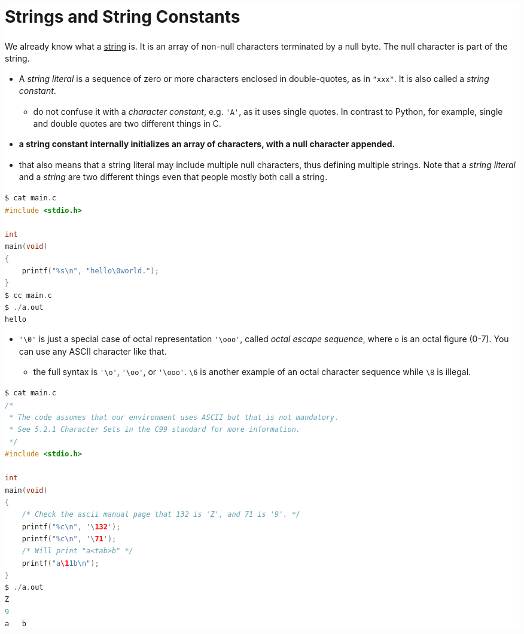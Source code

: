 # Strings and String Constants

We already know what a
[string](https://github.com/devnull-cz/c-prog-lang/blob/master/modules/string.md)
is.  It is an array of non-null characters terminated by a null byte.  The null
character is part of the string.

- A *string literal* is a sequence of zero or more characters enclosed in
  double-quotes, as in `"xxx"`.  It is also called a *string constant*.

	- do not confuse it with a *character constant*, e.g. `'A'`, as it uses
	  single quotes.  In contrast to Python, for example, single and double
	  quotes are two different things in C.

- **a string constant internally initializes an array of characters, with a null
  character appended.**

- that also means that a string literal may include multiple null characters,
  thus defining multiple strings.  Note that a *string literal* and a *string*
  are two different things even that people mostly both call a string.

```C
$ cat main.c
#include <stdio.h>

int
main(void)
{
	printf("%s\n", "hello\0world.");
}
$ cc main.c
$ ./a.out
hello
```

- `'\0'` is just a special case of octal representation `'\ooo'`,
  called *octal escape sequence*, where `o` is an octal figure (0-7).  You can
  use any ASCII character like that.

	- the full syntax is `'\o'`, `'\oo'`, or `'\ooo'`.  `\6` is another
	  example of an octal character sequence while `\8` is illegal.

```C
$ cat main.c
/*
 * The code assumes that our environment uses ASCII but that is not mandatory.
 * See 5.2.1 Character Sets in the C99 standard for more information.
 */
#include <stdio.h>

int
main(void)
{
	/* Check the ascii manual page that 132 is 'Z', and 71 is '9'. */
	printf("%c\n", '\132');
	printf("%c\n", '\71');
	/* Will print "a<tab>b" */
	printf("a\11b\n");
}
$ ./a.out
Z
9
a	b
```
